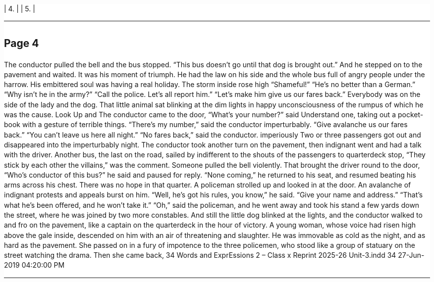 | 4. |
| 5. |



---

## Page 4

The conductor pulled the bell and the bus stopped. “This bus
doesn’t go until that dog is brought out.” And he stepped on to
the pavement and waited. It was his moment of triumph. He had
the law on his side and the whole bus full of angry people under
the harrow. His embittered soul was having a real holiday.
The storm inside rose high “Shameful!” “He’s no better than
a German.” “Why isn’t he in the army?” “Call the police. Let’s all
report him.” “Let’s make him give us our fares back.” Everybody
was on the side of the lady and the dog.
That little animal sat blinking at the dim lights in happy
unconsciousness of the rumpus of which he was the cause.
Look Up
and The conductor came to the door, “What’s your number?” said
Understand
one, taking out a pocket-book with a gesture of terrible things.
“There’s my number,” said the conductor imperturbably. “Give
avalanche us our fares back.” “You can’t leave us here all night.” “No fares
back,” said the conductor.
imperiously
Two or three passengers got out and disappeared into the
imperturbably
night. The conductor took another turn on the pavement, then
indignant went and had a talk with the driver. Another bus, the last on
the road, sailed by indifferent to the shouts of the passengers to
quarterdeck
stop, “They stick by each other the villains,” was the comment.
Someone pulled the bell violently. That brought the driver
round to the door, “Who’s conductor of this bus?” he said and
paused for reply. “None coming,” he returned to his seat, and
resumed beating his arms across his chest. There was no hope
in that quarter. A policeman strolled up and looked in at the
door. An avalanche of indignant protests and appeals burst on
him. “Well, he’s got his rules, you know,” he said. “Give your
name and address.” “That’s what he’s been offered, and he won’t
take it.” “Oh,” said the policeman, and he went away and took
his stand a few yards down the street, where he was joined by
two more constables.
And still the little dog blinked at the lights, and the conductor
walked to and fro on the pavement, like a captain on the
quarterdeck in the hour of victory. A young woman, whose voice
had risen high above the gale inside, descended on him with an
air of threatening and slaughter. He was immovable as cold as
the night, and as hard as the pavement. She passed on in a fury
of impotence to the three policemen, who stood like a group of
statuary on the street watching the drama. Then she came back,
34 Words and ExprEssions 2 – Class x
Reprint 2025-26
Unit-3.indd 34 27-Jun-2019 04:20:00 PM

---